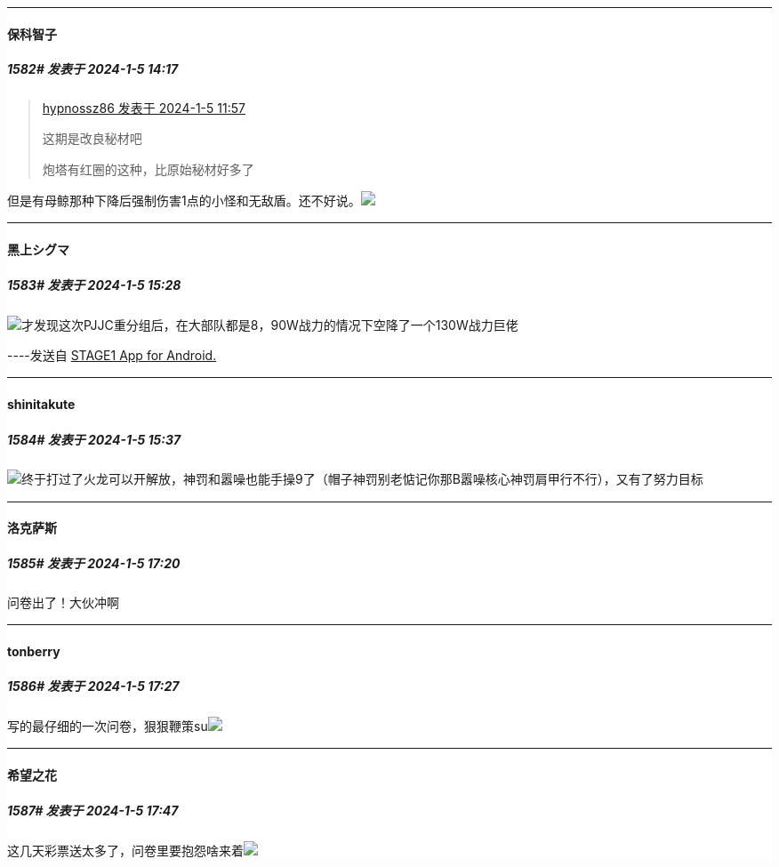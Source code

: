 
*****

####  保科智子  
##### 1582#       发表于 2024-1-5 14:17

<blockquote><a href="httphttps://bbs.saraba1st.com/2b/forum.php?mod=redirect&amp;goto=findpost&amp;pid=63541078&amp;ptid=2163117" target="_blank">hypnossz86 发表于 2024-1-5 11:57</a>

这期是改良秘材吧

炮塔有红圈的这种，比原始秘材好多了</blockquote>
但是有母鲸那种下降后强制伤害1点的小怪和无敌盾。还不好说。<img src="https://static.saraba1st.com/image/smiley/face2017/067.png" referrerpolicy="no-referrer">


*****

####  黑上シグマ  
##### 1583#       发表于 2024-1-5 15:28

<img src="https://static.saraba1st.com/image/smiley/face2017/067.png" referrerpolicy="no-referrer">才发现这次PJJC重分组后，在大部队都是8，90W战力的情况下空降了一个130W战力巨佬

----发送自 [STAGE1 App for Android.](http://stage1.5j4m.com/?1.37)


*****

####  shinitakute  
##### 1584#       发表于 2024-1-5 15:37

<img src="https://static.saraba1st.com/image/smiley/face2017/009.gif" referrerpolicy="no-referrer">终于打过了火龙可以开解放，神罚和嚣噪也能手操9了（帽子神罚别老惦记你那B嚣噪核心神罚肩甲行不行），又有了努力目标


*****

####  洛克萨斯  
##### 1585#       发表于 2024-1-5 17:20

问卷出了！大伙冲啊


*****

####  tonberry  
##### 1586#       发表于 2024-1-5 17:27

写的最仔细的一次问卷，狠狠鞭策su<img src="https://static.saraba1st.com/image/smiley/face2017/134.png" referrerpolicy="no-referrer">


*****

####  希望之花  
##### 1587#       发表于 2024-1-5 17:47

这几天彩票送太多了，问卷里要抱怨啥来着<img src="https://static.saraba1st.com/image/smiley/face2017/067.png" referrerpolicy="no-referrer">
